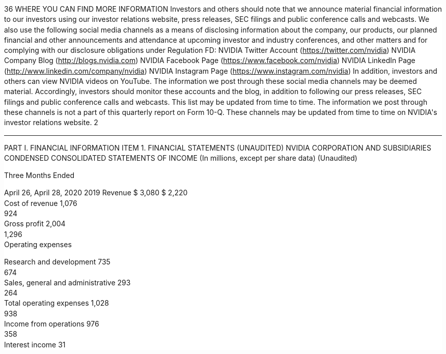 36
WHERE YOU CAN FIND MORE INFORMATION
Investors  and  others  should  note  that  we  announce  material  financial  information  to  our  investors  using  our  investor  relations  website,  press
releases,  SEC  filings  and  public  conference  calls  and  webcasts.  We  also  use  the  following  social  media  channels  as  a  means  of  disclosing
information about the company, our products, our planned financial and other announcements and attendance at upcoming investor and industry
conferences, and other matters and for complying with our disclosure obligations under Regulation FD: 
NVIDIA Twitter Account (https://twitter.com/nvidia)
NVIDIA Company Blog (http://blogs.nvidia.com)
NVIDIA Facebook Page (https://www.facebook.com/nvidia)
NVIDIA LinkedIn Page (http://www.linkedin.com/company/nvidia)
NVIDIA Instagram Page (https://www.instagram.com/nvidia)
In addition, investors and others can view NVIDIA videos on YouTube.
The information we post through these social media channels may be deemed material. Accordingly, investors should monitor these accounts and
the blog, in addition to following our press releases, SEC filings and public conference calls and webcasts. This list may be updated from time to
time. The information we post through these channels is not a part of this quarterly report on Form 10-Q. These channels may be updated from time
to time on NVIDIA's investor relations website.
2

---
PART I. FINANCIAL INFORMATION
ITEM 1.  FINANCIAL STATEMENTS (UNAUDITED)
NVIDIA CORPORATION AND SUBSIDIARIES
CONDENSED CONSOLIDATED STATEMENTS OF INCOME
(In millions, except per share data)
(Unaudited)
 
Three Months Ended
 
April 26,
April 28,
2020
2019
Revenue
$
3,080  $
2,220  
Cost of revenue
1,076  
924  
Gross profit
2,004  
1,296  
Operating expenses
     
 
Research and development
735  
674  
Sales, general and administrative
293  
264  
Total operating expenses
1,028  
938  
Income from operations
976  
358  
Interest income
31  